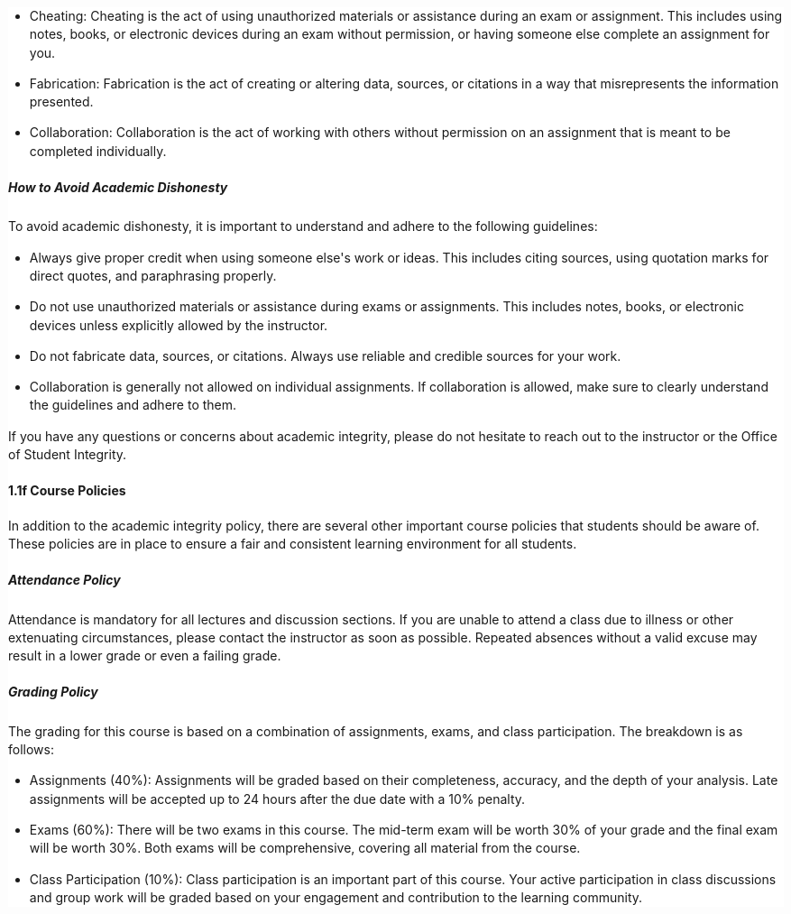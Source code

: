 - Cheating: Cheating is the act of using unauthorized materials or assistance during an exam or assignment. This includes using notes, books, or electronic devices during an exam without permission, or having someone else complete an assignment for you.

- Fabrication: Fabrication is the act of creating or altering data, sources, or citations in a way that misrepresents the information presented.

- Collaboration: Collaboration is the act of working with others without permission on an assignment that is meant to be completed individually.

##### How to Avoid Academic Dishonesty

To avoid academic dishonesty, it is important to understand and adhere to the following guidelines:

- Always give proper credit when using someone else's work or ideas. This includes citing sources, using quotation marks for direct quotes, and paraphrasing properly.

- Do not use unauthorized materials or assistance during exams or assignments. This includes notes, books, or electronic devices unless explicitly allowed by the instructor.

- Do not fabricate data, sources, or citations. Always use reliable and credible sources for your work.

- Collaboration is generally not allowed on individual assignments. If collaboration is allowed, make sure to clearly understand the guidelines and adhere to them.

If you have any questions or concerns about academic integrity, please do not hesitate to reach out to the instructor or the Office of Student Integrity.

#### 1.1f Course Policies

In addition to the academic integrity policy, there are several other important course policies that students should be aware of. These policies are in place to ensure a fair and consistent learning environment for all students.

##### Attendance Policy

Attendance is mandatory for all lectures and discussion sections. If you are unable to attend a class due to illness or other extenuating circumstances, please contact the instructor as soon as possible. Repeated absences without a valid excuse may result in a lower grade or even a failing grade.

##### Grading Policy

The grading for this course is based on a combination of assignments, exams, and class participation. The breakdown is as follows:

- Assignments (40%): Assignments will be graded based on their completeness, accuracy, and the depth of your analysis. Late assignments will be accepted up to 24 hours after the due date with a 10% penalty.

- Exams (60%): There will be two exams in this course. The mid-term exam will be worth 30% of your grade and the final exam will be worth 30%. Both exams will be comprehensive, covering all material from the course.

- Class Participation (10%): Class participation is an important part of this course. Your active participation in class discussions and group work will be graded based on your engagement and contribution to the learning community.
